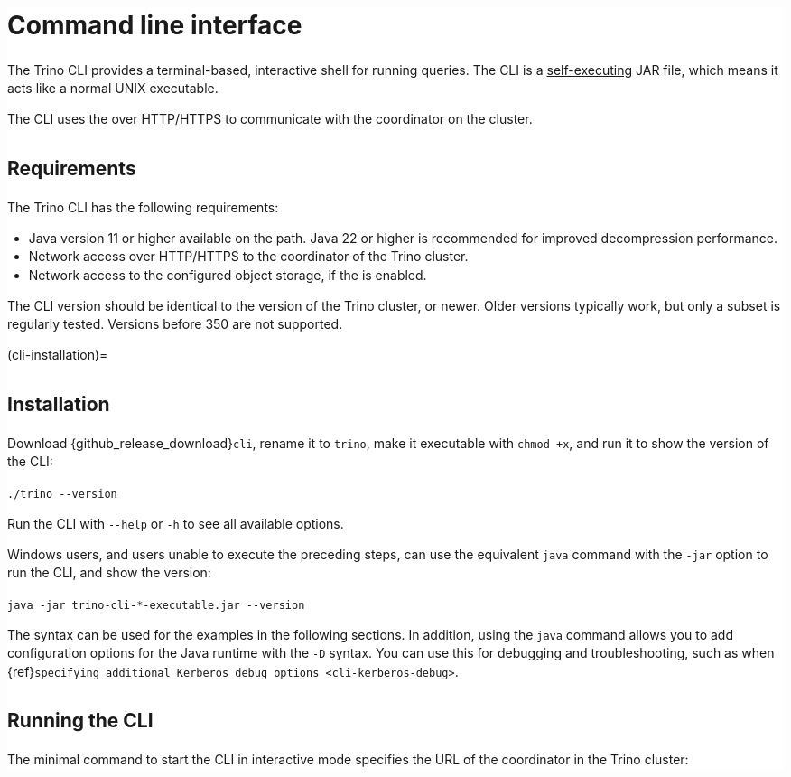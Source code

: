 # Command line interface

The Trino CLI provides a terminal-based, interactive shell for running
queries. The CLI is a
[self-executing](http://skife.org/java/unix/2011/06/20/really_executable_jars.html)
JAR file, which means it acts like a normal UNIX executable.

The CLI uses the [](/client/client-protocol) over HTTP/HTTPS to communicate with
the coordinator on the cluster.

## Requirements

The Trino CLI has the following requirements:

* Java version 11 or higher available on the path. Java 22 or higher is
  recommended for improved decompression performance.
* Network access over HTTP/HTTPS to the coordinator of the Trino cluster.
* Network access to the configured object storage, if the
  [](cli-spooling-protocol) is enabled.

The CLI version should be identical to the version of the Trino cluster, or
newer. Older versions typically work, but only a subset is regularly tested.
Versions before 350 are not supported.

(cli-installation)=
## Installation

Download {github_release_download}`cli`, rename it to `trino`, make it executable with
`chmod +x`, and run it to show the version of the CLI:

```text
./trino --version
```

Run the CLI with `--help` or `-h` to see all available options.

Windows users, and users unable to execute the preceding steps, can use the
equivalent `java` command with the `-jar` option to run the CLI, and show
the version:

```text
java -jar trino-cli-*-executable.jar --version
```

The syntax can be used for the examples in the following sections. In addition,
using the `java` command allows you to add configuration options for the Java
runtime with the `-D` syntax. You can use this for debugging and
troubleshooting, such as when {ref}`specifying additional Kerberos debug options
<cli-kerberos-debug>`.

## Running the CLI

The minimal command to start the CLI in interactive mode specifies the URL of
the coordinator in the Trino cluster:
